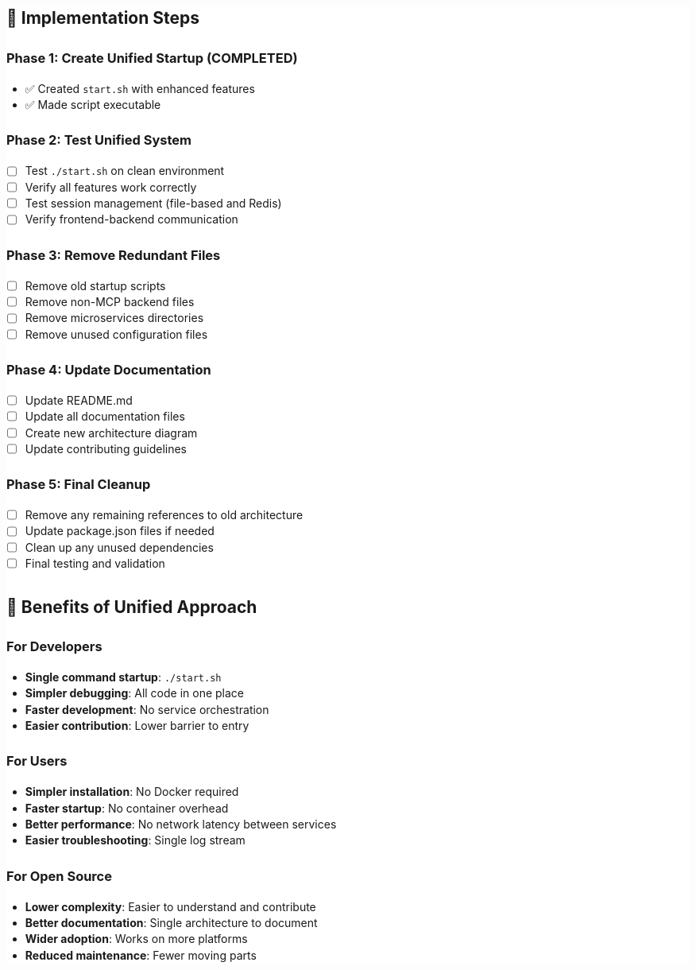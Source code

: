 ## 🔄 Implementation Steps

### Phase 1: Create Unified Startup (COMPLETED)
- ✅ Created `start.sh` with enhanced features
- ✅ Made script executable

### Phase 2: Test Unified System
- [ ] Test `./start.sh` on clean environment
- [ ] Verify all features work correctly
- [ ] Test session management (file-based and Redis)
- [ ] Verify frontend-backend communication

### Phase 3: Remove Redundant Files
- [ ] Remove old startup scripts
- [ ] Remove non-MCP backend files
- [ ] Remove microservices directories
- [ ] Remove unused configuration files

### Phase 4: Update Documentation
- [ ] Update README.md
- [ ] Update all documentation files
- [ ] Create new architecture diagram
- [ ] Update contributing guidelines

### Phase 5: Final Cleanup
- [ ] Remove any remaining references to old architecture
- [ ] Update package.json files if needed
- [ ] Clean up any unused dependencies
- [ ] Final testing and validation

## 🎯 Benefits of Unified Approach

### For Developers
- **Single command startup**: `./start.sh`
- **Simpler debugging**: All code in one place
- **Faster development**: No service orchestration
- **Easier contribution**: Lower barrier to entry

### For Users
- **Simpler installation**: No Docker required
- **Faster startup**: No container overhead
- **Better performance**: No network latency between services
- **Easier troubleshooting**: Single log stream

### For Open Source
- **Lower complexity**: Easier to understand and contribute
- **Better documentation**: Single architecture to document
- **Wider adoption**: Works on more platforms
- **Reduced maintenance**: Fewer moving parts
